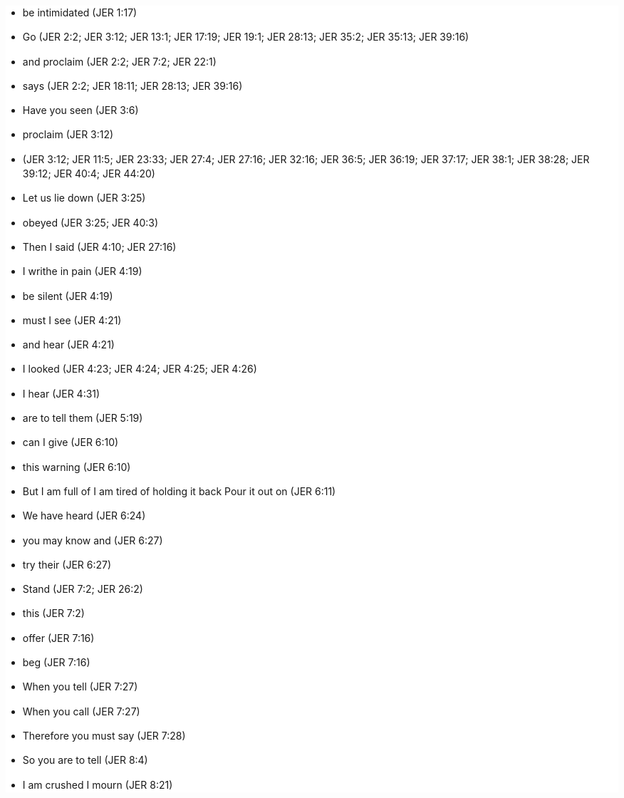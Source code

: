 * be intimidated (JER 1:17)

* Go (JER 2:2; JER 3:12; JER 13:1; JER 17:19; JER 19:1; JER 28:13; JER 35:2; JER 35:13; JER 39:16)

* and proclaim (JER 2:2; JER 7:2; JER 22:1)

* says (JER 2:2; JER 18:11; JER 28:13; JER 39:16)

* Have you seen (JER 3:6)

* proclaim (JER 3:12)

*  (JER 3:12; JER 11:5; JER 23:33; JER 27:4; JER 27:16; JER 32:16; JER 36:5; JER 36:19; JER 37:17; JER 38:1; JER 38:28; JER 39:12; JER 40:4; JER 44:20)

* Let us lie down (JER 3:25)

* obeyed (JER 3:25; JER 40:3)

* Then I said (JER 4:10; JER 27:16)

* I writhe in pain (JER 4:19)

* be silent (JER 4:19)

* must I see (JER 4:21)

* and hear (JER 4:21)

* I looked (JER 4:23; JER 4:24; JER 4:25; JER 4:26)

* I hear (JER 4:31)

* are to tell them (JER 5:19)

* can I give (JER 6:10)

* this warning (JER 6:10)

* But I am full of I am tired of holding it back Pour it out on (JER 6:11)

* We have heard (JER 6:24)

* you may know and (JER 6:27)

* try their (JER 6:27)

* Stand (JER 7:2; JER 26:2)

* this (JER 7:2)

* offer (JER 7:16)

* beg (JER 7:16)

* When you tell (JER 7:27)

* When you call (JER 7:27)

* Therefore you must say (JER 7:28)

* So you are to tell (JER 8:4)

* I am crushed I mourn (JER 8:21)
